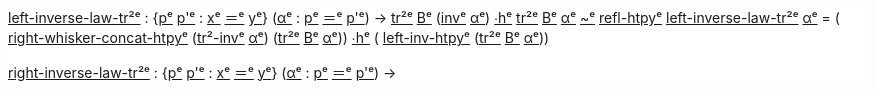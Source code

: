 
  <a id="2867" href="foundation.transport-along-higher-identifications%25E1%25B5%2589.html#2867" class="Function">left-inverse-law-tr²ᵉ</a> <a id="2889" class="Symbol">:</a>
    <a id="2895" class="Symbol">{</a><a id="2896" href="foundation.transport-along-higher-identifications%25E1%25B5%2589.html#2896" class="Bound">pᵉ</a> <a id="2899" href="foundation.transport-along-higher-identifications%25E1%25B5%2589.html#2899" class="Bound">p&#39;ᵉ</a> <a id="2903" class="Symbol">:</a> <a id="2905" href="foundation.transport-along-higher-identifications%25E1%25B5%2589.html#2665" class="Bound">xᵉ</a> <a id="2908" href="foundation-core.identity-types%25E1%25B5%2589.html#2730" class="Function Operator">＝ᵉ</a> <a id="2911" href="foundation.transport-along-higher-identifications%25E1%25B5%2589.html#2668" class="Bound">yᵉ</a><a id="2913" class="Symbol">}</a> <a id="2915" class="Symbol">(</a><a id="2916" href="foundation.transport-along-higher-identifications%25E1%25B5%2589.html#2916" class="Bound">αᵉ</a> <a id="2919" class="Symbol">:</a> <a id="2921" href="foundation.transport-along-higher-identifications%25E1%25B5%2589.html#2896" class="Bound">pᵉ</a> <a id="2924" href="foundation-core.identity-types%25E1%25B5%2589.html#2730" class="Function Operator">＝ᵉ</a> <a id="2927" href="foundation.transport-along-higher-identifications%25E1%25B5%2589.html#2899" class="Bound">p&#39;ᵉ</a><a id="2930" class="Symbol">)</a> <a id="2932" class="Symbol">→</a>
    <a id="2938" href="foundation.transport-along-higher-identifications%25E1%25B5%2589.html#989" class="Function">tr²ᵉ</a> <a id="2943" href="foundation.transport-along-higher-identifications%25E1%25B5%2589.html#2680" class="Bound">Bᵉ</a> <a id="2946" class="Symbol">(</a><a id="2947" href="foundation-core.identity-types%25E1%25B5%2589.html#6276" class="Function">invᵉ</a> <a id="2952" href="foundation.transport-along-higher-identifications%25E1%25B5%2589.html#2916" class="Bound">αᵉ</a><a id="2954" class="Symbol">)</a> <a id="2956" href="foundation-core.homotopies%25E1%25B5%2589.html#3445" class="Function Operator">∙hᵉ</a> <a id="2960" href="foundation.transport-along-higher-identifications%25E1%25B5%2589.html#989" class="Function">tr²ᵉ</a> <a id="2965" href="foundation.transport-along-higher-identifications%25E1%25B5%2589.html#2680" class="Bound">Bᵉ</a> <a id="2968" href="foundation.transport-along-higher-identifications%25E1%25B5%2589.html#2916" class="Bound">αᵉ</a> <a id="2971" href="foundation-core.homotopies%25E1%25B5%2589.html#2800" class="Function Operator">~ᵉ</a> <a id="2974" href="foundation-core.homotopies%25E1%25B5%2589.html#3017" class="Function">refl-htpyᵉ</a>
  <a id="2987" href="foundation.transport-along-higher-identifications%25E1%25B5%2589.html#2867" class="Function">left-inverse-law-tr²ᵉ</a> <a id="3009" href="foundation.transport-along-higher-identifications%25E1%25B5%2589.html#3009" class="Bound">αᵉ</a> <a id="3012" class="Symbol">=</a>
    <a id="3018" class="Symbol">(</a> <a id="3020" href="foundation-core.whiskering-homotopies-concatenation%25E1%25B5%2589.html#2411" class="Function">right-whisker-concat-htpyᵉ</a> <a id="3047" class="Symbol">(</a><a id="3048" href="foundation.transport-along-higher-identifications%25E1%25B5%2589.html#2710" class="Function">tr²-invᵉ</a> <a id="3057" href="foundation.transport-along-higher-identifications%25E1%25B5%2589.html#3009" class="Bound">αᵉ</a><a id="3059" class="Symbol">)</a> <a id="3061" class="Symbol">(</a><a id="3062" href="foundation.transport-along-higher-identifications%25E1%25B5%2589.html#989" class="Function">tr²ᵉ</a> <a id="3067" href="foundation.transport-along-higher-identifications%25E1%25B5%2589.html#2680" class="Bound">Bᵉ</a> <a id="3070" href="foundation.transport-along-higher-identifications%25E1%25B5%2589.html#3009" class="Bound">αᵉ</a><a id="3072" class="Symbol">))</a> <a id="3075" href="foundation-core.homotopies%25E1%25B5%2589.html#3445" class="Function Operator">∙hᵉ</a>
    <a id="3083" class="Symbol">(</a> <a id="3085" href="foundation-core.homotopies%25E1%25B5%2589.html#6207" class="Function">left-inv-htpyᵉ</a> <a id="3100" class="Symbol">(</a><a id="3101" href="foundation.transport-along-higher-identifications%25E1%25B5%2589.html#989" class="Function">tr²ᵉ</a> <a id="3106" href="foundation.transport-along-higher-identifications%25E1%25B5%2589.html#2680" class="Bound">Bᵉ</a> <a id="3109" href="foundation.transport-along-higher-identifications%25E1%25B5%2589.html#3009" class="Bound">αᵉ</a><a id="3111" class="Symbol">))</a>

  <a id="3117" href="foundation.transport-along-higher-identifications%25E1%25B5%2589.html#3117" class="Function">right-inverse-law-tr²ᵉ</a> <a id="3140" class="Symbol">:</a>
    <a id="3146" class="Symbol">{</a><a id="3147" href="foundation.transport-along-higher-identifications%25E1%25B5%2589.html#3147" class="Bound">pᵉ</a> <a id="3150" href="foundation.transport-along-higher-identifications%25E1%25B5%2589.html#3150" class="Bound">p&#39;ᵉ</a> <a id="3154" class="Symbol">:</a> <a id="3156" href="foundation.transport-along-higher-identifications%25E1%25B5%2589.html#2665" class="Bound">xᵉ</a> <a id="3159" href="foundation-core.identity-types%25E1%25B5%2589.html#2730" class="Function Operator">＝ᵉ</a> <a id="3162" href="foundation.transport-along-higher-identifications%25E1%25B5%2589.html#2668" class="Bound">yᵉ</a><a id="3164" class="Symbol">}</a> <a id="3166" class="Symbol">(</a><a id="3167" href="foundation.transport-along-higher-identifications%25E1%25B5%2589.html#3167" class="Bound">αᵉ</a> <a id="3170" class="Symbol">:</a> <a id="3172" href="foundation.transport-along-higher-identifications%25E1%25B5%2589.html#3147" class="Bound">pᵉ</a> <a id="3175" href="foundation-core.identity-types%25E1%25B5%2589.html#2730" class="Function Operator">＝ᵉ</a> <a id="3178" href="foundation.transport-along-higher-identifications%25E1%25B5%2589.html#3150" class="Bound">p&#39;ᵉ</a><a id="3181" class="Symbol">)</a> <a id="3183" class="Symbol">→</a>